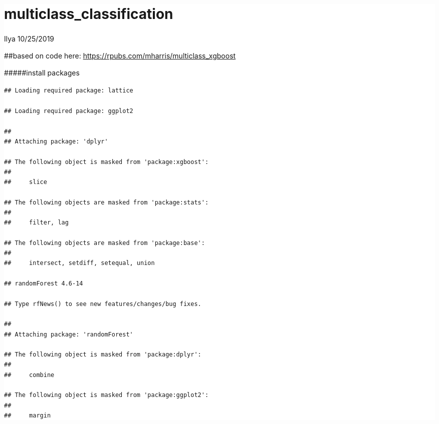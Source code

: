 multiclass\_classification
================
Ilya
10/25/2019

\#\#based on code here: <https://rpubs.com/mharris/multiclass_xgboost>

\#\#\#\#\#install packages

    ## Loading required package: lattice

    ## Loading required package: ggplot2

    ## 
    ## Attaching package: 'dplyr'

    ## The following object is masked from 'package:xgboost':
    ## 
    ##     slice

    ## The following objects are masked from 'package:stats':
    ## 
    ##     filter, lag

    ## The following objects are masked from 'package:base':
    ## 
    ##     intersect, setdiff, setequal, union

    ## randomForest 4.6-14

    ## Type rfNews() to see new features/changes/bug fixes.

    ## 
    ## Attaching package: 'randomForest'

    ## The following object is masked from 'package:dplyr':
    ## 
    ##     combine

    ## The following object is masked from 'package:ggplot2':
    ## 
    ##     margin
